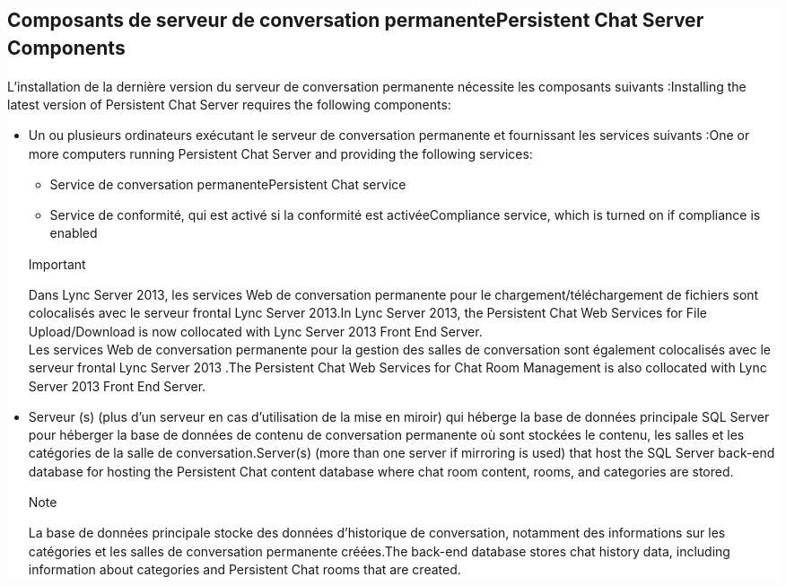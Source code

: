 <div>

## <a name="persistent-chat-server-components"></a><span data-ttu-id="3d462-107">Composants de serveur de conversation permanente</span><span class="sxs-lookup"><span data-stu-id="3d462-107">Persistent Chat Server Components</span></span>

<span data-ttu-id="3d462-108">L’installation de la dernière version du serveur de conversation permanente nécessite les composants suivants :</span><span class="sxs-lookup"><span data-stu-id="3d462-108">Installing the latest version of Persistent Chat Server requires the following components:</span></span>

  - <span data-ttu-id="3d462-109">Un ou plusieurs ordinateurs exécutant le serveur de conversation permanente et fournissant les services suivants :</span><span class="sxs-lookup"><span data-stu-id="3d462-109">One or more computers running Persistent Chat Server and providing the following services:</span></span>
    
      - <span data-ttu-id="3d462-110">Service de conversation permanente</span><span class="sxs-lookup"><span data-stu-id="3d462-110">Persistent Chat service</span></span>
    
      - <span data-ttu-id="3d462-111">Service de conformité, qui est activé si la conformité est activée</span><span class="sxs-lookup"><span data-stu-id="3d462-111">Compliance service, which is turned on if compliance is enabled</span></span>
    
    <div>
    

    > [!IMPORTANT]  
    > <span data-ttu-id="3d462-112">Dans Lync Server 2013, les services Web de conversation permanente pour le chargement/téléchargement de fichiers sont colocalisés&nbsp;avec le serveur frontal Lync Server 2013.</span><span class="sxs-lookup"><span data-stu-id="3d462-112">In Lync Server 2013, the Persistent Chat Web Services for File Upload/Download is now collocated with Lync Server 2013&nbsp;Front End Server.</span></span><BR><span data-ttu-id="3d462-113">Les services Web de conversation permanente pour la gestion des salles de conversation sont également colocalisés avec le serveur frontal Lync Server 2013&nbsp;.</span><span class="sxs-lookup"><span data-stu-id="3d462-113">The Persistent Chat Web Services for Chat Room Management is also collocated with Lync Server 2013&nbsp;Front End Server.</span></span>

    
    </div>

  - <span data-ttu-id="3d462-114">Serveur (s) (plus d’un serveur en cas d’utilisation de la mise en miroir) qui héberge la base de données principale SQL Server pour héberger la base de données de contenu de conversation permanente où sont stockées le contenu, les salles et les catégories de la salle de conversation.</span><span class="sxs-lookup"><span data-stu-id="3d462-114">Server(s) (more than one server if mirroring is used) that host the SQL Server back-end database for hosting the Persistent Chat content database where chat room content, rooms, and categories are stored.</span></span>
    
    <div>
    

    > [!NOTE]  
    > <span data-ttu-id="3d462-115">La base de données principale stocke des données d’historique de conversation, notamment des informations sur les catégories et les salles de conversation permanente créées.</span><span class="sxs-lookup"><span data-stu-id="3d462-115">The back-end database stores chat history data, including information about categories and Persistent Chat rooms that are created.</span></span>
